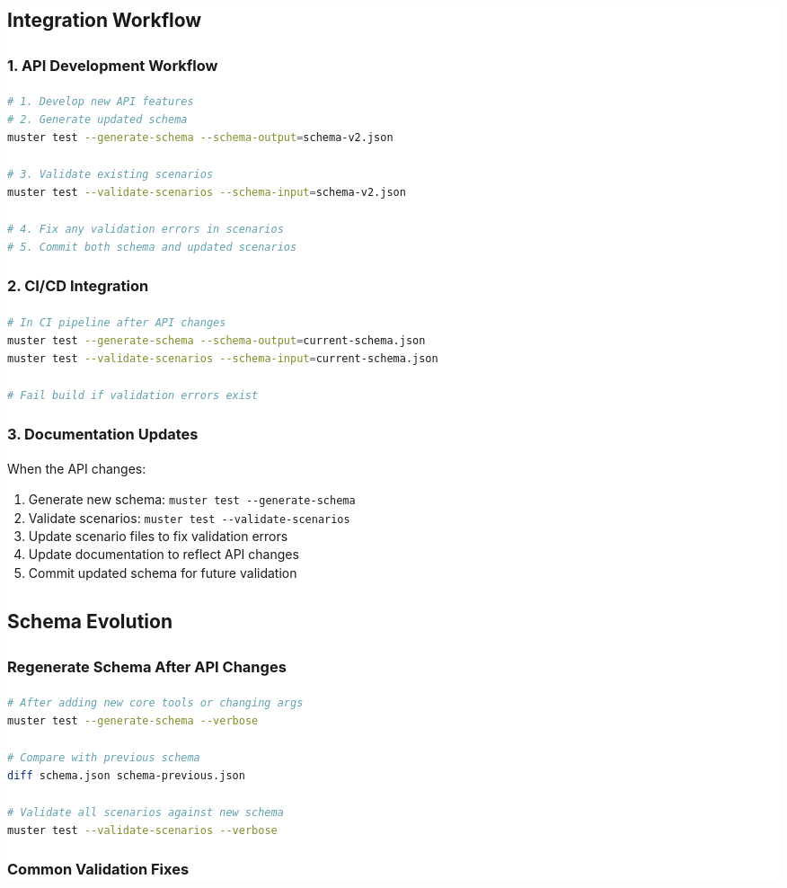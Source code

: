 ## Integration Workflow

### 1. API Development Workflow

```bash
# 1. Develop new API features
# 2. Generate updated schema
muster test --generate-schema --schema-output=schema-v2.json

# 3. Validate existing scenarios
muster test --validate-scenarios --schema-input=schema-v2.json

# 4. Fix any validation errors in scenarios
# 5. Commit both schema and updated scenarios
```

### 2. CI/CD Integration

```bash
# In CI pipeline after API changes
muster test --generate-schema --schema-output=current-schema.json
muster test --validate-scenarios --schema-input=current-schema.json

# Fail build if validation errors exist
```

### 3. Documentation Updates

When the API changes:
1. Generate new schema: `muster test --generate-schema`
2. Validate scenarios: `muster test --validate-scenarios`
3. Update scenario files to fix validation errors
4. Update documentation to reflect API changes
5. Commit updated schema for future validation

## Schema Evolution

### Regenerate Schema After API Changes

```bash
# After adding new core tools or changing args
muster test --generate-schema --verbose

# Compare with previous schema
diff schema.json schema-previous.json

# Validate all scenarios against new schema
muster test --validate-scenarios --verbose
```

### Common Validation Fixes
